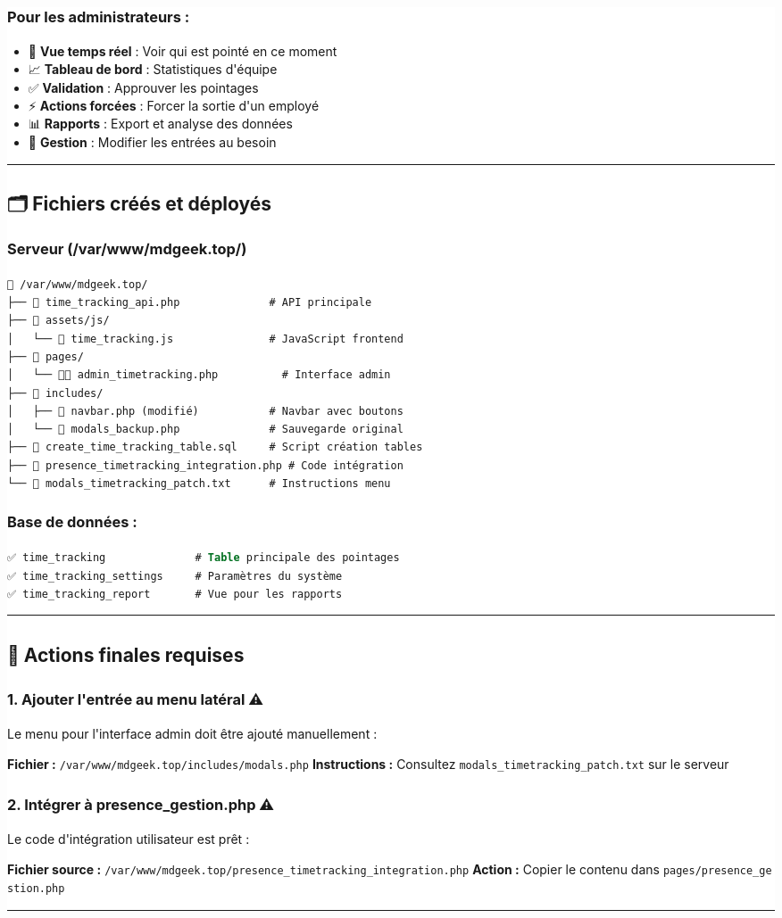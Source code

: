 ### **Pour les administrateurs :**
- 👥 **Vue temps réel** : Voir qui est pointé en ce moment
- 📈 **Tableau de bord** : Statistiques d'équipe
- ✅ **Validation** : Approuver les pointages
- ⚡ **Actions forcées** : Forcer la sortie d'un employé
- 📊 **Rapports** : Export et analyse des données
- 🔧 **Gestion** : Modifier les entrées au besoin

---

## 🗂️ **Fichiers créés et déployés**

### **Serveur (/var/www/mdgeek.top/)**
```
📁 /var/www/mdgeek.top/
├── 🔧 time_tracking_api.php              # API principale
├── 📁 assets/js/
│   └── 🎨 time_tracking.js               # JavaScript frontend
├── 📁 pages/
│   └── 👨‍💼 admin_timetracking.php          # Interface admin
├── 📁 includes/
│   ├── 🔄 navbar.php (modifié)           # Navbar avec boutons
│   └── 📧 modals_backup.php              # Sauvegarde original
├── 💾 create_time_tracking_table.sql     # Script création tables
├── 🔗 presence_timetracking_integration.php # Code intégration
└── 📝 modals_timetracking_patch.txt      # Instructions menu
```

### **Base de données :**
```sql
✅ time_tracking              # Table principale des pointages
✅ time_tracking_settings     # Paramètres du système
✅ time_tracking_report       # Vue pour les rapports
```

---

## 🚀 **Actions finales requises**

### **1. Ajouter l'entrée au menu latéral** ⚠️
Le menu pour l'interface admin doit être ajouté manuellement :

**Fichier :** `/var/www/mdgeek.top/includes/modals.php`
**Instructions :** Consultez `modals_timetracking_patch.txt` sur le serveur

### **2. Intégrer à presence_gestion.php** ⚠️
Le code d'intégration utilisateur est prêt :

**Fichier source :** `/var/www/mdgeek.top/presence_timetracking_integration.php`
**Action :** Copier le contenu dans `pages/presence_gestion.php`

---